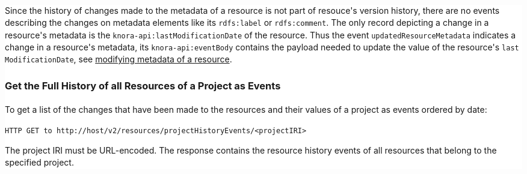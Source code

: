 Since the history of changes made to the metadata of a resource is not part of resouce's version history, there are no 
events describing the changes on metadata elements like its `rdfs:label` or `rdfs:comment`. 
The only record depicting a change in a resource's metadata is the `knora-api:lastModificationDate` of the resource. Thus 
the event `updatedResourceMetadata` indicates a change in a resource's metadata, its `knora-api:eventBody` contains the 
payload needed to update the value of the resource's `lastModificationDate`, see 
[modifying metadata of a resource](editing-resources.md#modifying-a-resources-metadata).



### Get the Full History of all Resources of a Project as Events

To get a list of the changes that have been made to the resources and their values of a project as events ordered by 
date:

```
HTTP GET to http://host/v2/resources/projectHistoryEvents/<projectIRI>
```

The project IRI must be URL-encoded. The response contains the resource history events of all resources that belong to 
the specified project.
